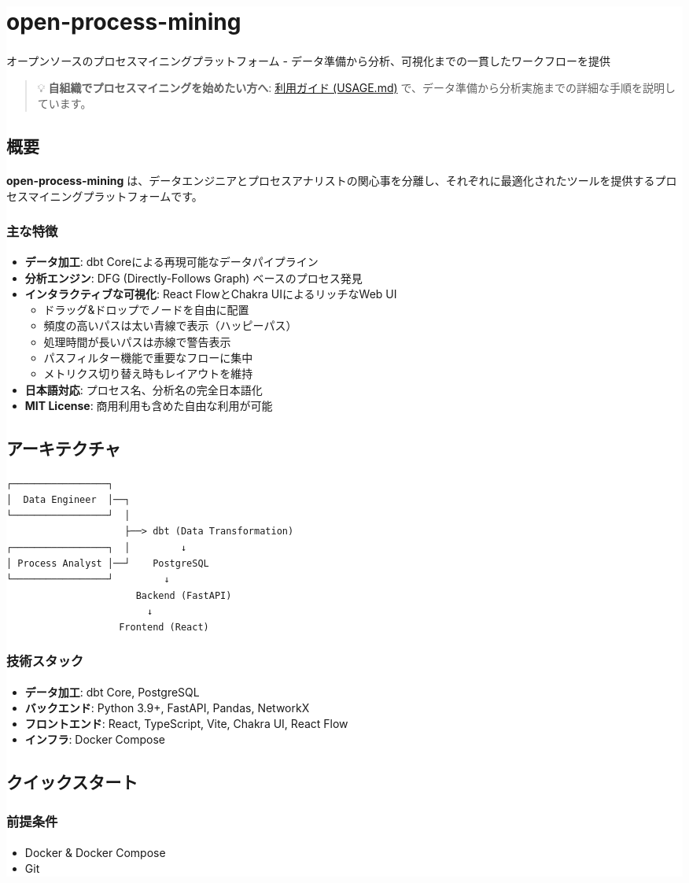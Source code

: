# open-process-mining

オープンソースのプロセスマイニングプラットフォーム - データ準備から分析、可視化までの一貫したワークフローを提供

> 💡 **自組織でプロセスマイニングを始めたい方へ**: [利用ガイド (USAGE.md)](USAGE.md) で、データ準備から分析実施までの詳細な手順を説明しています。

## 概要

**open-process-mining** は、データエンジニアとプロセスアナリストの関心事を分離し、それぞれに最適化されたツールを提供するプロセスマイニングプラットフォームです。

### 主な特徴

- **データ加工**: dbt Coreによる再現可能なデータパイプライン
- **分析エンジン**: DFG (Directly-Follows Graph) ベースのプロセス発見
- **インタラクティブな可視化**: React FlowとChakra UIによるリッチなWeb UI
  - ドラッグ&ドロップでノードを自由に配置
  - 頻度の高いパスは太い青線で表示（ハッピーパス）
  - 処理時間が長いパスは赤線で警告表示
  - パスフィルター機能で重要なフローに集中
  - メトリクス切り替え時もレイアウトを維持
- **日本語対応**: プロセス名、分析名の完全日本語化
- **MIT License**: 商用利用も含めた自由な利用が可能

## アーキテクチャ

```
┌─────────────────┐
│  Data Engineer  │──┐
└─────────────────┘  │
                     ├──> dbt (Data Transformation)
┌─────────────────┐  │         ↓
│ Process Analyst │──┘    PostgreSQL
└─────────────────┘         ↓
                       Backend (FastAPI)
                         ↓
                    Frontend (React)
```

### 技術スタック

- **データ加工**: dbt Core, PostgreSQL
- **バックエンド**: Python 3.9+, FastAPI, Pandas, NetworkX
- **フロントエンド**: React, TypeScript, Vite, Chakra UI, React Flow
- **インフラ**: Docker Compose

## クイックスタート

### 前提条件

- Docker & Docker Compose
- Git
